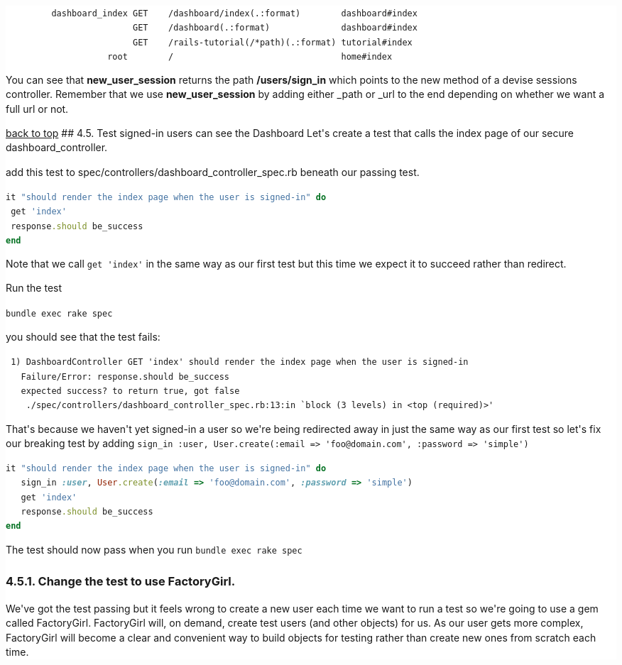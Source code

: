 ~~~console
         dashboard_index GET    /dashboard/index(.:format)        dashboard#index
                         GET    /dashboard(.:format)              dashboard#index
                         GET    /rails-tutorial(/*path)(.:format) tutorial#index
                    root        /                                 home#index
~~~

You can see that __new\_user\_session__ returns the path __/users/sign\_in__ which points to the new method of a devise sessions controller. Remember that we use __new\_user\_session__ by adding either _path or _url to the end depending on whether we want a full url or not.

[back to top](#top)
##<a id='test-signed-in-users-can-see-the-dashboard'></a> 4.5. Test signed-in users can see the Dashboard
Let's create a test that calls the index page of our secure dashboard_controller. 

add this test to spec/controllers/dashboard\_controller\_spec.rb beneath our passing test.

~~~ruby
it "should render the index page when the user is signed-in" do
 get 'index'
 response.should be_success
end
~~~

Note that we call `get 'index'` in the same way as our first test but this time we expect it to succeed rather than redirect.

Run the test

~~~console
bundle exec rake spec
~~~

you should see that the test fails: 

~~~console
 1) DashboardController GET 'index' should render the index page when the user is signed-in
   Failure/Error: response.should be_success
   expected success? to return true, got false
    ./spec/controllers/dashboard_controller_spec.rb:13:in `block (3 levels) in <top (required)>'
~~~

That's because we haven't yet signed-in a user so we're being redirected away in just the same way as our first test so let's fix our breaking test by adding `sign_in :user, User.create(:email => 'foo@domain.com', :password => 'simple')`

~~~ruby
it "should render the index page when the user is signed-in" do
   sign_in :user, User.create(:email => 'foo@domain.com', :password => 'simple')
   get 'index'
   response.should be_success
end
~~~

The test should now pass when you run `bundle exec rake spec`

### 4.5.1. Change the test to use FactoryGirl.
We've got the test passing but it feels wrong to create a new user each time we want to run a test so we're going to use a gem called FactoryGirl. FactoryGirl will, on demand, create test users (and other objects) for us. As our user gets more complex, FactoryGirl will become a clear and convenient way to build objects for testing rather than create new ones from scratch each time.
